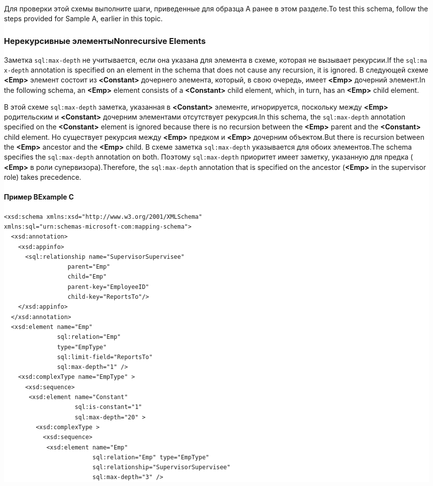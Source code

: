  <span data-ttu-id="75a4f-164">Для проверки этой схемы выполните шаги, приведенные для образца А ранее в этом разделе.</span><span class="sxs-lookup"><span data-stu-id="75a4f-164">To test this schema, follow the steps provided for Sample A, earlier in this topic.</span></span>  
  
### <a name="nonrecursive-elements"></a><span data-ttu-id="75a4f-165">Нерекурсивные элементы</span><span class="sxs-lookup"><span data-stu-id="75a4f-165">Nonrecursive Elements</span></span>  
 <span data-ttu-id="75a4f-166">Заметка `sql:max-depth` не учитывается, если она указана для элемента в схеме, которая не вызывает рекурсии.</span><span class="sxs-lookup"><span data-stu-id="75a4f-166">If the `sql:max-depth` annotation is specified on an element in the schema that does not cause any recursion, it is ignored.</span></span> <span data-ttu-id="75a4f-167">В следующей схеме **\<Emp>** элемент состоит из **\<Constant>** дочернего элемента, который, в свою очередь, имеет **\<Emp>** дочерний элемент.</span><span class="sxs-lookup"><span data-stu-id="75a4f-167">In the following schema, an **\<Emp>** element consists of a **\<Constant>** child element, which, in turn, has an **\<Emp>** child element.</span></span>  
  
 <span data-ttu-id="75a4f-168">В этой схеме `sql:max-depth` заметка, указанная в **\<Constant>** элементе, игнорируется, поскольку между **\<Emp>** родительским и **\<Constant>** дочерним элементами отсутствует рекурсия.</span><span class="sxs-lookup"><span data-stu-id="75a4f-168">In this schema, the `sql:max-depth` annotation specified on the **\<Constant>** element is ignored because there is no recursion between the **\<Emp>** parent and the **\<Constant>** child element.</span></span> <span data-ttu-id="75a4f-169">Но существует рекурсия между **\<Emp>** предком и **\<Emp>** дочерним объектом.</span><span class="sxs-lookup"><span data-stu-id="75a4f-169">But there is recursion between the **\<Emp>** ancestor and the **\<Emp>** child.</span></span> <span data-ttu-id="75a4f-170">В схеме заметка `sql:max-depth` указывается для обоих элементов.</span><span class="sxs-lookup"><span data-stu-id="75a4f-170">The schema specifies the `sql:max-depth` annotation on both.</span></span> <span data-ttu-id="75a4f-171">Поэтому `sql:max-depth` приоритет имеет заметку, указанную для предка ( **\<Emp>** в роли супервизора).</span><span class="sxs-lookup"><span data-stu-id="75a4f-171">Therefore, the `sql:max-depth` annotation that is specified on the ancestor (**\<Emp>** in the supervisor role) takes precedence.</span></span>  
  
#### <a name="example-c"></a><span data-ttu-id="75a4f-172">Пример В</span><span class="sxs-lookup"><span data-stu-id="75a4f-172">Example C</span></span>  
  
```  
<xsd:schema xmlns:xsd="http://www.w3.org/2001/XMLSchema"   
xmlns:sql="urn:schemas-microsoft-com:mapping-schema">  
  <xsd:annotation>  
    <xsd:appinfo>  
      <sql:relationship name="SupervisorSupervisee"   
                  parent="Emp"   
                  child="Emp"   
                  parent-key="EmployeeID"   
                  child-key="ReportsTo"/>  
    </xsd:appinfo>  
  </xsd:annotation>  
  <xsd:element name="Emp"   
               sql:relation="Emp"   
               type="EmpType"  
               sql:limit-field="ReportsTo"  
               sql:max-depth="1" />  
    <xsd:complexType name="EmpType" >  
      <xsd:sequence>  
       <xsd:element name="Constant"   
                    sql:is-constant="1"   
                    sql:max-depth="20" >  
         <xsd:complexType >  
           <xsd:sequence>  
            <xsd:element name="Emp"   
                         sql:relation="Emp" type="EmpType"  
                         sql:relationship="SupervisorSupervisee"   
                         sql:max-depth="3" />  
```